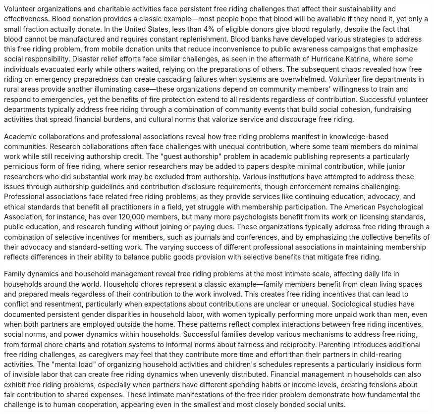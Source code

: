 Volunteer organizations and charitable activities face persistent free riding challenges that affect their sustainability and effectiveness. Blood donation provides a classic example—most people hope that blood will be available if they need it, yet only a small fraction actually donate. In the United States, less than 4% of eligible donors give blood regularly, despite the fact that blood cannot be manufactured and requires constant replenishment. Blood banks have developed various strategies to address this free riding problem, from mobile donation units that reduce inconvenience to public awareness campaigns that emphasize social responsibility. Disaster relief efforts face similar challenges, as seen in the aftermath of Hurricane Katrina, where some individuals evacuated early while others waited, relying on the preparations of others. The subsequent chaos revealed how free riding on emergency preparedness can create cascading failures when systems are overwhelmed. Volunteer fire departments in rural areas provide another illuminating case—these organizations depend on community members' willingness to train and respond to emergencies, yet the benefits of fire protection extend to all residents regardless of contribution. Successful volunteer departments typically address free riding through a combination of community events that build social cohesion, fundraising activities that spread financial burdens, and cultural norms that valorize service and discourage free riding.

Academic collaborations and professional associations reveal how free riding problems manifest in knowledge-based communities. Research collaborations often face challenges with unequal contribution, where some team members do minimal work while still receiving authorship credit. The "guest authorship" problem in academic publishing represents a particularly pernicious form of free riding, where senior researchers may be added to papers despite minimal contribution, while junior researchers who did substantial work may be excluded from authorship. Various institutions have attempted to address these issues through authorship guidelines and contribution disclosure requirements, though enforcement remains challenging. Professional associations face related free riding problems, as they provide services like continuing education, advocacy, and ethical standards that benefit all practitioners in a field, yet struggle with membership participation. The American Psychological Association, for instance, has over 120,000 members, but many more psychologists benefit from its work on licensing standards, public education, and research funding without joining or paying dues. These organizations typically address free riding through a combination of selective incentives for members, such as journals and conferences, and by emphasizing the collective benefits of their advocacy and standard-setting work. The varying success of different professional associations in maintaining membership reflects differences in their ability to balance public goods provision with selective benefits that mitigate free riding.

Family dynamics and household management reveal free riding problems at the most intimate scale, affecting daily life in households around the world. Household chores represent a classic example—family members benefit from clean living spaces and prepared meals regardless of their contribution to the work involved. This creates free riding incentives that can lead to conflict and resentment, particularly when expectations about contributions are unclear or unequal. Sociological studies have documented persistent gender disparities in household labor, with women typically performing more unpaid work than men, even when both partners are employed outside the home. These patterns reflect complex interactions between free riding incentives, social norms, and power dynamics within households. Successful families develop various mechanisms to address free riding, from formal chore charts and rotation systems to informal norms about fairness and reciprocity. Parenting introduces additional free riding challenges, as caregivers may feel that they contribute more time and effort than their partners in child-rearing activities. The "mental load" of organizing household activities and children's schedules represents a particularly insidious form of invisible labor that can create free riding dynamics when unevenly distributed. Financial management in households can also exhibit free riding problems, especially when partners have different spending habits or income levels, creating tensions about fair contribution to shared expenses. These intimate manifestations of the free rider problem demonstrate how fundamental the challenge is to human cooperation, appearing even in the smallest and most closely bonded social units.

